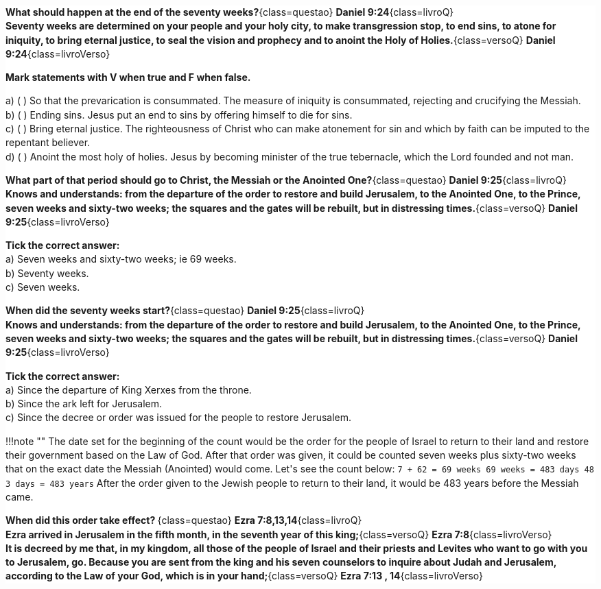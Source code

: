 **What should happen at the end of the seventy weeks?**{class=questao} **Daniel 9:24**{class=livroQ}  
**Seventy weeks are determined on your people and your holy city, to make transgression stop, to end sins, to atone for iniquity, to bring eternal justice, to seal the vision and prophecy and to anoint the Holy of Holies.**{class=versoQ} **Daniel 9:24**{class=livroVerso}  

**Mark statements with V when true and F when false.**  

a) ( ) So that the prevarication is consummated. The measure of iniquity is consummated, rejecting and crucifying the Messiah.   
b) ( ) Ending sins. Jesus put an end to sins by offering himself to die for sins.   
c) ( ) Bring eternal justice. The righteousness of Christ who can make atonement for sin and which by faith can be imputed to the repentant believer.   
d) ( ) Anoint the most holy of holies. Jesus by becoming minister of the true tebernacle, which the Lord founded and not man.   

**What part of that period should go to Christ, the Messiah or the Anointed One?**{class=questao} **Daniel 9:25**{class=livroQ}  
**Knows and understands: from the departure of the order to restore and build Jerusalem, to the Anointed One, to the Prince, seven weeks and sixty-two weeks; the squares and the gates will be rebuilt, but in distressing times.**{class=versoQ} **Daniel 9:25**{class=livroVerso}  

**Tick the correct answer:**  
a) Seven weeks and sixty-two weeks; ie 69 weeks.   
b) Seventy weeks.   
c) Seven weeks.   

**When did the seventy weeks start?**{class=questao} **Daniel 9:25**{class=livroQ}  
**Knows and understands: from the departure of the order to restore and build Jerusalem, to the Anointed One, to the Prince, seven weeks and sixty-two weeks; the squares and the gates will be rebuilt, but in distressing times.**{class=versoQ} **Daniel 9:25**{class=livroVerso}  

**Tick the correct answer:**  
a) Since the departure of King Xerxes from the throne.   
b) Since the ark left for Jerusalem.   
c) Since the decree or order was issued for the people to restore Jerusalem.   

!!!note ""
	 The date set for the beginning of the count would be the order for the people of Israel to return to their land and restore their government based on the Law of God. After that order was given, it could be counted seven weeks plus sixty-two weeks that on the exact date the Messiah (Anointed) would come. Let's see the count below:
    ```
    7 + 62 = 69 weeks
    69 weeks = 483 days
    483 days = 483 years
    ```
    After the order given to the Jewish people to return to their land, it would be 483 years before the Messiah came.

**When did this order take effect? ​​**{class=questao} **Ezra 7:8,13,14**{class=livroQ}  
**Ezra arrived in Jerusalem in the fifth month, in the seventh year of this king;**{class=versoQ} **Ezra 7:8**{class=livroVerso}  
**It is decreed by me that, in my kingdom, all those of the people of Israel and their priests and Levites who want to go with you to Jerusalem, go. Because you are sent from the king and his seven counselors to inquire about Judah and Jerusalem, according to the Law of your God, which is in your hand;**{class=versoQ} **Ezra 7:13 , 14**{class=livroVerso}  
